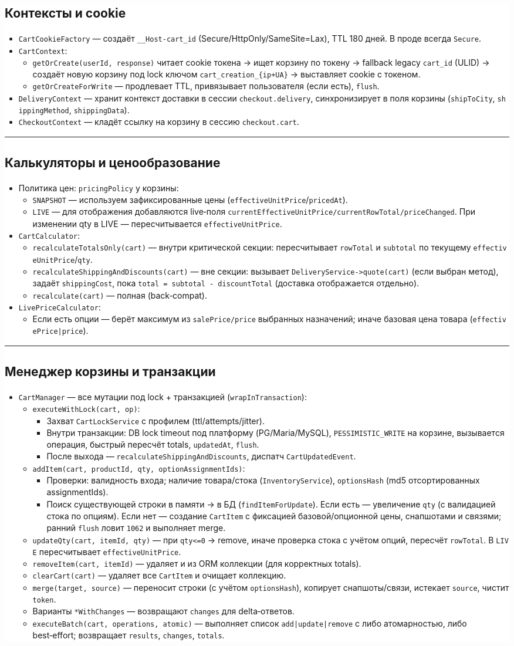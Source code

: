 
## Контексты и cookie

- `CartCookieFactory` — создаёт `__Host-cart_id` (Secure/HttpOnly/SameSite=Lax), TTL 180 дней. В проде всегда `Secure`.
- `CartContext`:
  - `getOrCreate(userId, response)` читает cookie токена → ищет корзину по токену → fallback legacy `cart_id` (ULID) → создаёт новую корзину под lock ключом `cart_creation_{ip+UA}` → выставляет cookie с токеном.
  - `getOrCreateForWrite` — продлевает TTL, привязывает пользователя (если есть), `flush`.
- `DeliveryContext` — хранит контекст доставки в сессии `checkout.delivery`, синхронизирует в поля корзины (`shipToCity`, `shippingMethod`, `shippingData`).
- `CheckoutContext` — кладёт ссылку на корзину в сессию `checkout.cart`.

---

## Калькуляторы и ценообразование

- Политика цен: `pricingPolicy` у корзины:
  - `SNAPSHOT` — используем зафиксированные цены (`effectiveUnitPrice`/`pricedAt`).
  - `LIVE` — для отображения добавляются live‑поля `currentEffectiveUnitPrice/currentRowTotal/priceChanged`. При изменении qty в LIVE — пересчитывается `effectiveUnitPrice`.
- `CartCalculator`:
  - `recalculateTotalsOnly(cart)` — внутри критической секции: пересчитывает `rowTotal` и `subtotal` по текущему `effectiveUnitPrice`/`qty`.
  - `recalculateShippingAndDiscounts(cart)` — вне секции: вызывает `DeliveryService->quote(cart)` (если выбран метод), задаёт `shippingCost`, пока `total = subtotal - discountTotal` (доставка отображается отдельно).
  - `recalculate(cart)` — полная (back‑compat).
- `LivePriceCalculator`:
  - Если есть опции — берёт максимум из `salePrice/price` выбранных назначений; иначе базовая цена товара (`effectivePrice|price`).

---

## Менеджер корзины и транзакции

- `CartManager` — все мутации под lock + транзакцией (`wrapInTransaction`):
  - `executeWithLock(cart, op)`:
    - Захват `CartLockService` с профилем (ttl/attempts/jitter).
    - Внутри транзакции: DB lock timeout под платформу (PG/Maria/MySQL), `PESSIMISTIC_WRITE` на корзине, вызывается операция, быстрый пересчёт totals, `updatedAt`, `flush`.
    - После выхода — `recalculateShippingAndDiscounts`, диспатч `CartUpdatedEvent`.
  - `addItem(cart, productId, qty, optionAssignmentIds)`:
    - Проверки: валидность входа; наличие товара/стока (`InventoryService`), `optionsHash` (md5 отсортированных assignmentIds).
    - Поиск существующей строки в памяти → в БД (`findItemForUpdate`). Если есть — увеличение `qty` (с валидацией стока по опциям). Если нет — создание `CartItem` с фиксацией базовой/опционной цены, снапшотами и связями; ранний `flush` ловит `1062` и выполняет merge.
  - `updateQty(cart, itemId, qty)` — при `qty<=0` → remove, иначе проверка стока с учётом опций, пересчёт `rowTotal`. В `LIVE` пересчитывает `effectiveUnitPrice`.
  - `removeItem(cart, itemId)` — удаляет и из ORM коллекции (для корректных totals).
  - `clearCart(cart)` — удаляет все `CartItem` и очищает коллекцию.
  - `merge(target, source)` — переносит строки (с учётом `optionsHash`), копирует снапшоты/связи, истекает `source`, чистит `token`.
  - Варианты `*WithChanges` — возвращают `changes` для delta‑ответов.
  - `executeBatch(cart, operations, atomic)` — выполняет список `add|update|remove` с либо атомарностью, либо best‑effort; возвращает `results`, `changes`, `totals`.
